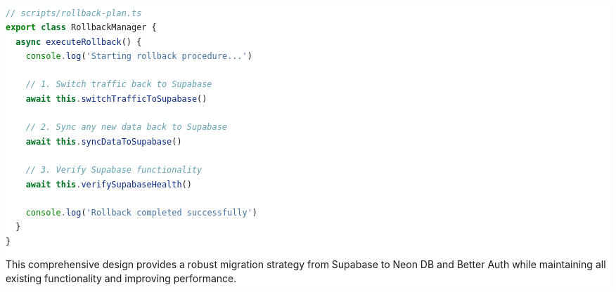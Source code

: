 ```typescript
// scripts/rollback-plan.ts
export class RollbackManager {
  async executeRollback() {
    console.log('Starting rollback procedure...')
    
    // 1. Switch traffic back to Supabase
    await this.switchTrafficToSupabase()
    
    // 2. Sync any new data back to Supabase
    await this.syncDataToSupabase()
    
    // 3. Verify Supabase functionality
    await this.verifySupabaseHealth()
    
    console.log('Rollback completed successfully')
  }
}
```

This comprehensive design provides a robust migration strategy from Supabase to Neon DB and Better Auth while maintaining all existing functionality and improving performance.